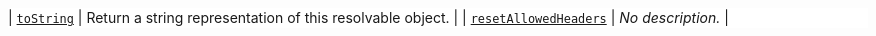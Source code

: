 | <code><a href="#@cdktf/provider-opentelekomcloud.s3Bucket.S3BucketCorsRuleOutputReference.toString">toString</a></code> | Return a string representation of this resolvable object. |
| <code><a href="#@cdktf/provider-opentelekomcloud.s3Bucket.S3BucketCorsRuleOutputReference.resetAllowedHeaders">resetAllowedHeaders</a></code> | *No description.* |
